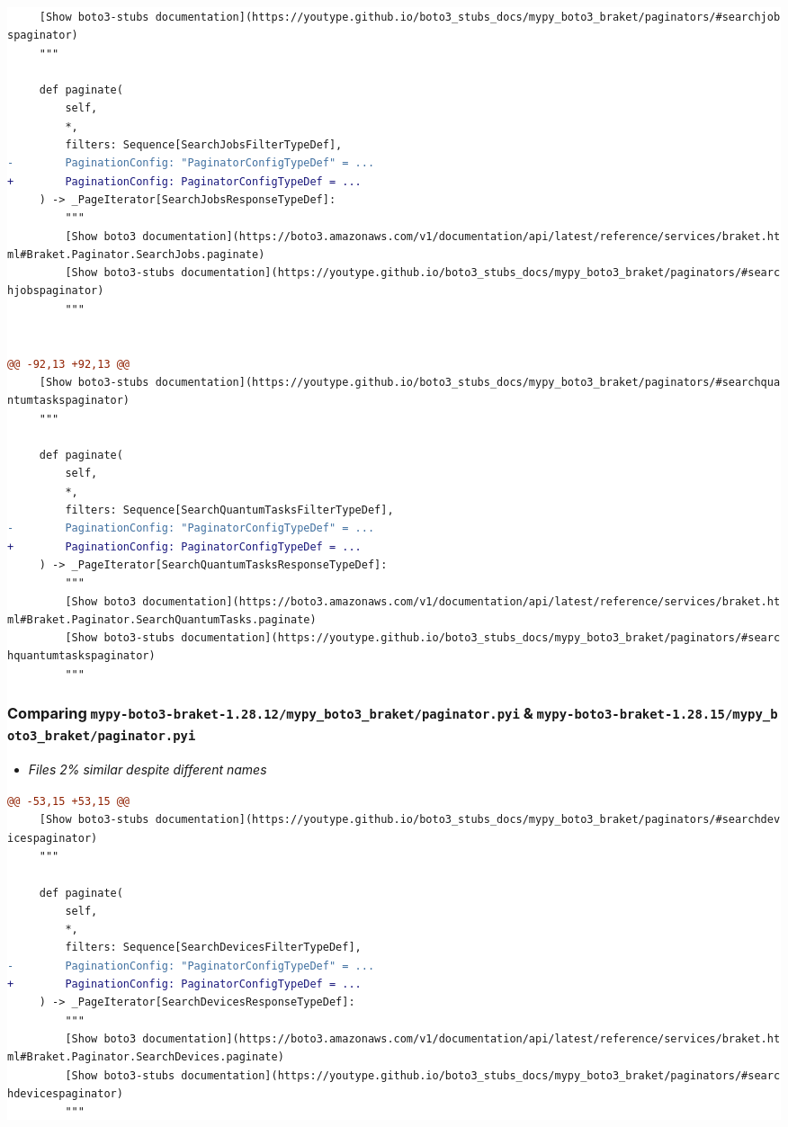 ```diff
     [Show boto3-stubs documentation](https://youtype.github.io/boto3_stubs_docs/mypy_boto3_braket/paginators/#searchjobspaginator)
     """
 
     def paginate(
         self,
         *,
         filters: Sequence[SearchJobsFilterTypeDef],
-        PaginationConfig: "PaginatorConfigTypeDef" = ...
+        PaginationConfig: PaginatorConfigTypeDef = ...
     ) -> _PageIterator[SearchJobsResponseTypeDef]:
         """
         [Show boto3 documentation](https://boto3.amazonaws.com/v1/documentation/api/latest/reference/services/braket.html#Braket.Paginator.SearchJobs.paginate)
         [Show boto3-stubs documentation](https://youtype.github.io/boto3_stubs_docs/mypy_boto3_braket/paginators/#searchjobspaginator)
         """
 
 
@@ -92,13 +92,13 @@
     [Show boto3-stubs documentation](https://youtype.github.io/boto3_stubs_docs/mypy_boto3_braket/paginators/#searchquantumtaskspaginator)
     """
 
     def paginate(
         self,
         *,
         filters: Sequence[SearchQuantumTasksFilterTypeDef],
-        PaginationConfig: "PaginatorConfigTypeDef" = ...
+        PaginationConfig: PaginatorConfigTypeDef = ...
     ) -> _PageIterator[SearchQuantumTasksResponseTypeDef]:
         """
         [Show boto3 documentation](https://boto3.amazonaws.com/v1/documentation/api/latest/reference/services/braket.html#Braket.Paginator.SearchQuantumTasks.paginate)
         [Show boto3-stubs documentation](https://youtype.github.io/boto3_stubs_docs/mypy_boto3_braket/paginators/#searchquantumtaskspaginator)
         """
```

### Comparing `mypy-boto3-braket-1.28.12/mypy_boto3_braket/paginator.pyi` & `mypy-boto3-braket-1.28.15/mypy_boto3_braket/paginator.pyi`

 * *Files 2% similar despite different names*

```diff
@@ -53,15 +53,15 @@
     [Show boto3-stubs documentation](https://youtype.github.io/boto3_stubs_docs/mypy_boto3_braket/paginators/#searchdevicespaginator)
     """
 
     def paginate(
         self,
         *,
         filters: Sequence[SearchDevicesFilterTypeDef],
-        PaginationConfig: "PaginatorConfigTypeDef" = ...
+        PaginationConfig: PaginatorConfigTypeDef = ...
     ) -> _PageIterator[SearchDevicesResponseTypeDef]:
         """
         [Show boto3 documentation](https://boto3.amazonaws.com/v1/documentation/api/latest/reference/services/braket.html#Braket.Paginator.SearchDevices.paginate)
         [Show boto3-stubs documentation](https://youtype.github.io/boto3_stubs_docs/mypy_boto3_braket/paginators/#searchdevicespaginator)
         """
```